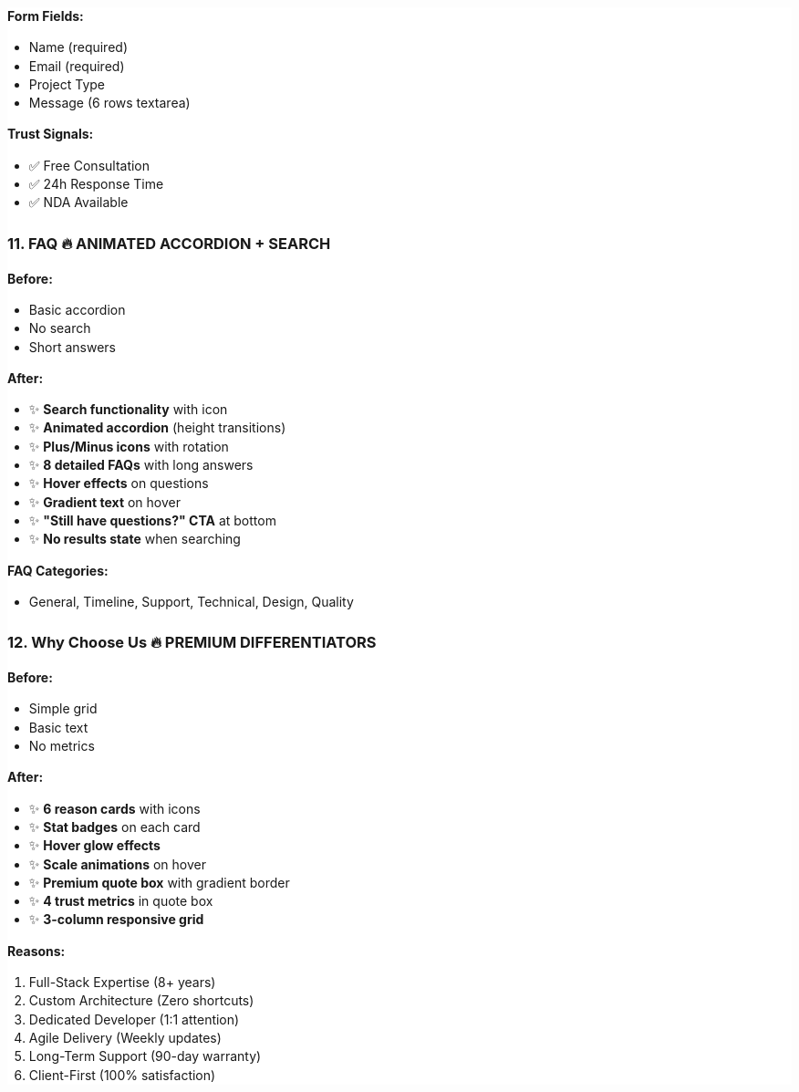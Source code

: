 **Form Fields:**
- Name (required)
- Email (required)
- Project Type
- Message (6 rows textarea)

**Trust Signals:**
- ✅ Free Consultation
- ✅ 24h Response Time
- ✅ NDA Available

### 11. **FAQ** 🔥 **ANIMATED ACCORDION + SEARCH**

**Before:**
- Basic accordion
- No search
- Short answers

**After:**
- ✨ **Search functionality** with icon
- ✨ **Animated accordion** (height transitions)
- ✨ **Plus/Minus icons** with rotation
- ✨ **8 detailed FAQs** with long answers
- ✨ **Hover effects** on questions
- ✨ **Gradient text** on hover
- ✨ **"Still have questions?" CTA** at bottom
- ✨ **No results state** when searching

**FAQ Categories:**
- General, Timeline, Support, Technical, Design, Quality

### 12. **Why Choose Us** 🔥 **PREMIUM DIFFERENTIATORS**

**Before:**
- Simple grid
- Basic text
- No metrics

**After:**
- ✨ **6 reason cards** with icons
- ✨ **Stat badges** on each card
- ✨ **Hover glow effects**
- ✨ **Scale animations** on hover
- ✨ **Premium quote box** with gradient border
- ✨ **4 trust metrics** in quote box
- ✨ **3-column responsive grid**

**Reasons:**
1. Full-Stack Expertise (8+ years)
2. Custom Architecture (Zero shortcuts)
3. Dedicated Developer (1:1 attention)
4. Agile Delivery (Weekly updates)
5. Long-Term Support (90-day warranty)
6. Client-First (100% satisfaction)
